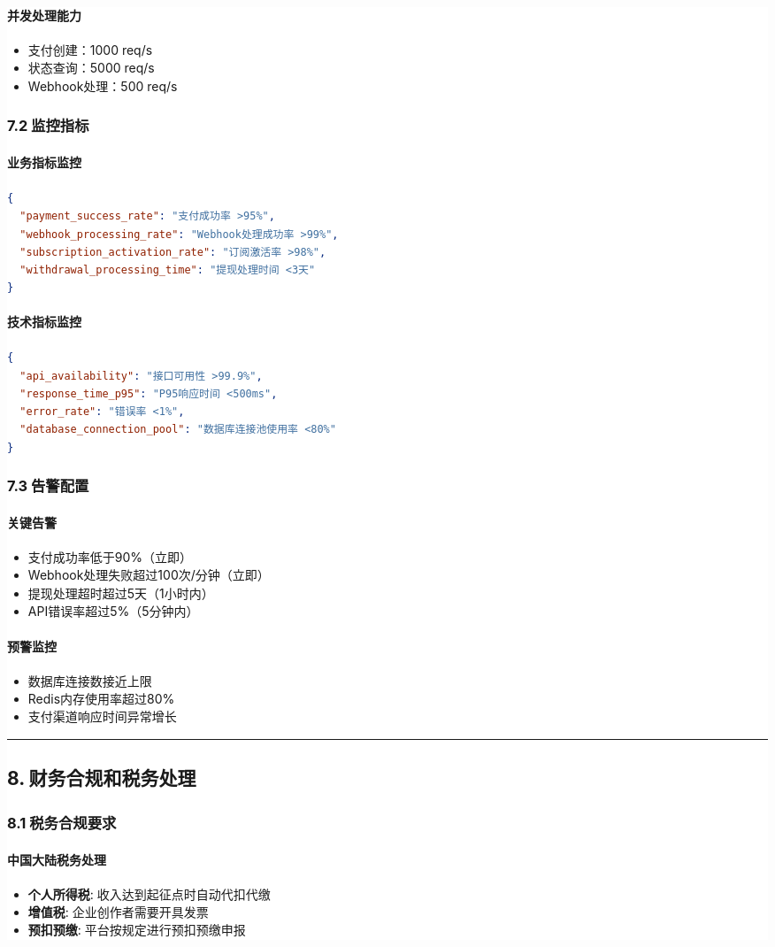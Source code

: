 #### 并发处理能力
- 支付创建：1000 req/s
- 状态查询：5000 req/s
- Webhook处理：500 req/s

### 7.2 监控指标

#### 业务指标监控
```json
{
  "payment_success_rate": "支付成功率 >95%",
  "webhook_processing_rate": "Webhook处理成功率 >99%",
  "subscription_activation_rate": "订阅激活率 >98%",
  "withdrawal_processing_time": "提现处理时间 <3天"
}
```

#### 技术指标监控
```json
{
  "api_availability": "接口可用性 >99.9%",
  "response_time_p95": "P95响应时间 <500ms",
  "error_rate": "错误率 <1%",
  "database_connection_pool": "数据库连接池使用率 <80%"
}
```

### 7.3 告警配置

#### 关键告警
- 支付成功率低于90%（立即）
- Webhook处理失败超过100次/分钟（立即）
- 提现处理超时超过5天（1小时内）
- API错误率超过5%（5分钟内）

#### 预警监控
- 数据库连接数接近上限
- Redis内存使用率超过80%
- 支付渠道响应时间异常增长

---

## 8. 财务合规和税务处理

### 8.1 税务合规要求

#### 中国大陆税务处理
- **个人所得税**: 收入达到起征点时自动代扣代缴
- **增值税**: 企业创作者需要开具发票
- **预扣预缴**: 平台按规定进行预扣预缴申报
